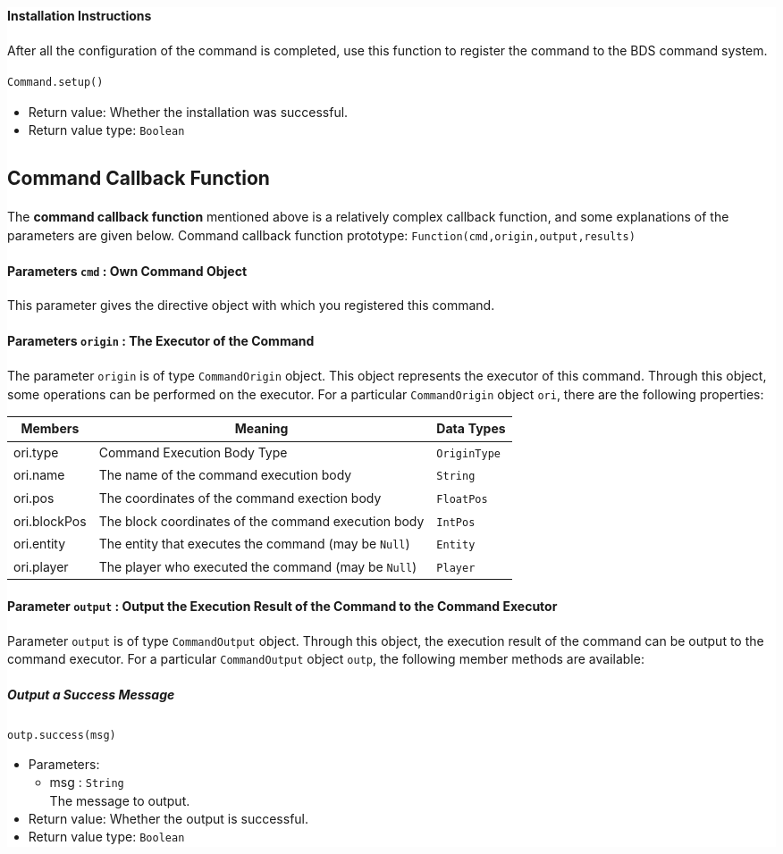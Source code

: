 #### Installation Instructions

After all the configuration of the command is completed, use this function to register the command to the BDS command system.

`Command.setup()`

- Return value: Whether the installation was successful.
- Return value type: `Boolean`

## Command Callback Function

The **command callback function** mentioned above is a relatively complex callback function, and some explanations of the parameters are given below.
Command callback function prototype: `Function(cmd,origin,output,results)`

#### Parameters `cmd` : Own Command Object

This parameter gives the directive object with which you registered this command.

#### Parameters `origin` : The Executor of the Command

The parameter `origin` is of type `CommandOrigin` object. This object represents the executor of this command. Through this object, some operations can be performed on the executor.
For a particular `CommandOrigin` object `ori`, there are the following properties:

| Members       | Meaning                        | Data Types       |
| ------------  | ---------------------------    | ---------------- |
| ori.type      | Command Execution Body Type    | `OriginType`     |
| ori.name      | The name of the command execution body| `String`        |
| ori.pos       | The coordinates of the command exection body| `FloatPos`       |
| ori.blockPos  | The block coordinates of the command execution body| `IntPos`         |
| ori.entity    | The entity that executes the command (may be `Null`)| `Entity`         |
| ori.player    | The player who executed the command (may be `Null`)| `Player`         |

#### Parameter `output` : Output the Execution Result of the Command to the Command Executor

Parameter `output` is of type `CommandOutput` object. Through this object, the execution result of the command can be output to the command executor.
For a particular `CommandOutput` object `outp`, the following member methods are available:

##### Output a Success Message

`outp.success(msg)`

- Parameters: 
  - msg : `String`  
    The message to output.
- Return value: Whether the output is successful.
- Return value type: `Boolean`
